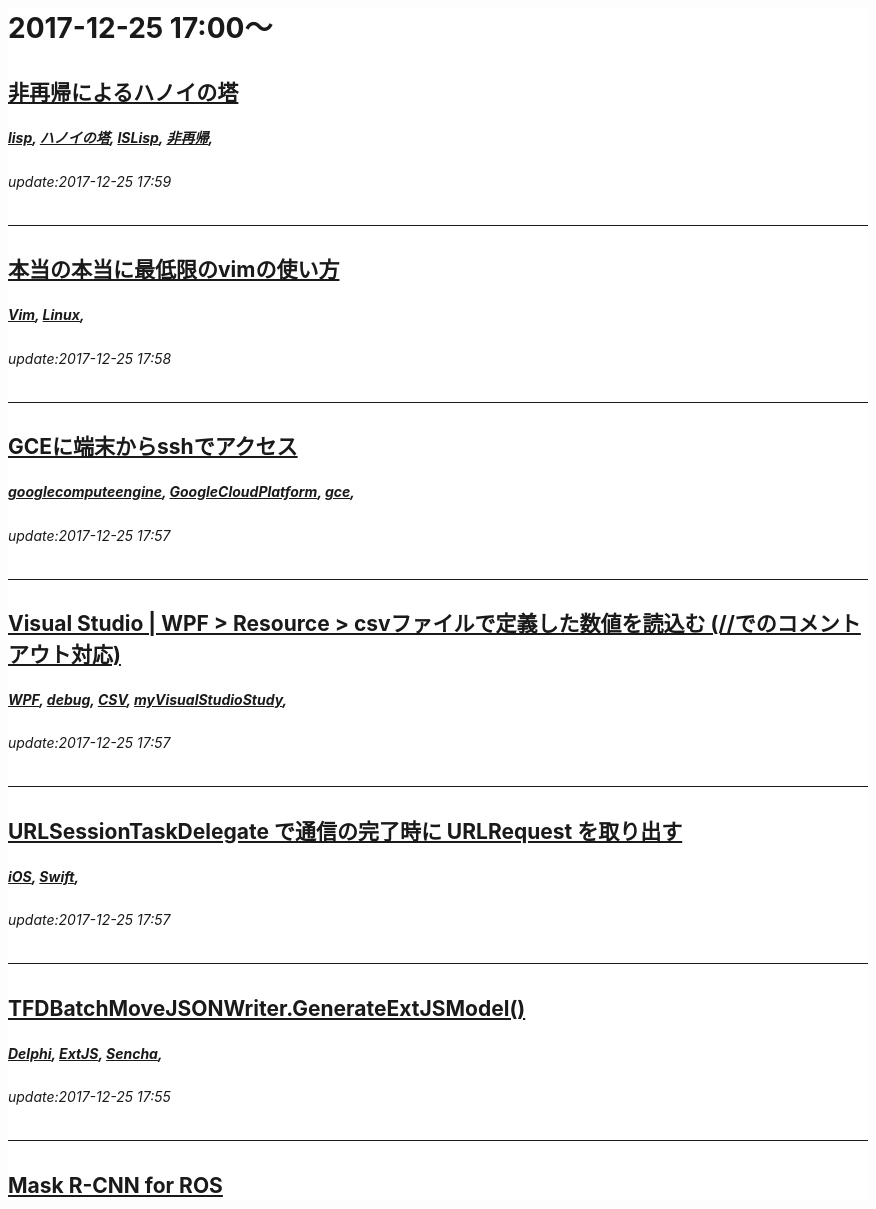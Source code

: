 


# 2017-12-25 17:00～
## [非再帰によるハノイの塔](https://qiita.com/UtakoSaeki/items/234cad475b6e788661f7)
##### [lisp](https://qiita.com/tags/lisp), [ハノイの塔](https://qiita.com/tags/ハノイの塔), [ISLisp](https://qiita.com/tags/ISLisp), [非再帰](https://qiita.com/tags/非再帰), 
###### update:2017-12-25 17:59
---
## [本当の本当に最低限のvimの使い方](https://qiita.com/link_to_someone/items/21fee4372078de19ba14)
##### [Vim](https://qiita.com/tags/Vim), [Linux](https://qiita.com/tags/Linux), 
###### update:2017-12-25 17:58
---
## [GCEに端末からsshでアクセス](https://qiita.com/hnishi/items/483ec49ffa0c26181d97)
##### [googlecomputeengine](https://qiita.com/tags/googlecomputeengine), [GoogleCloudPlatform](https://qiita.com/tags/GoogleCloudPlatform), [gce](https://qiita.com/tags/gce), 
###### update:2017-12-25 17:57
---
## [Visual Studio | WPF > Resource > csvファイルで定義した数値を読込む (//でのコメントアウト対応)](https://qiita.com/7of9/items/734298d056503f8fb78c)
##### [WPF](https://qiita.com/tags/WPF), [debug](https://qiita.com/tags/debug), [CSV](https://qiita.com/tags/CSV), [myVisualStudioStudy](https://qiita.com/tags/myVisualStudioStudy), 
###### update:2017-12-25 17:57
---
## [URLSessionTaskDelegate で通信の完了時に URLRequest を取り出す](https://qiita.com/yimajo/items/09062baafb32f609a48d)
##### [iOS](https://qiita.com/tags/iOS), [Swift](https://qiita.com/tags/Swift), 
###### update:2017-12-25 17:57
---
## [TFDBatchMoveJSONWriter.GenerateExtJSModel()](https://qiita.com/mojeld/items/9f9163aa204507bf1833)
##### [Delphi](https://qiita.com/tags/Delphi), [ExtJS](https://qiita.com/tags/ExtJS), [Sencha](https://qiita.com/tags/Sencha), 
###### update:2017-12-25 17:55
---
## [Mask R-CNN for ROS](https://qiita.com/_akio/items/5469913fce7fdf0c732a)